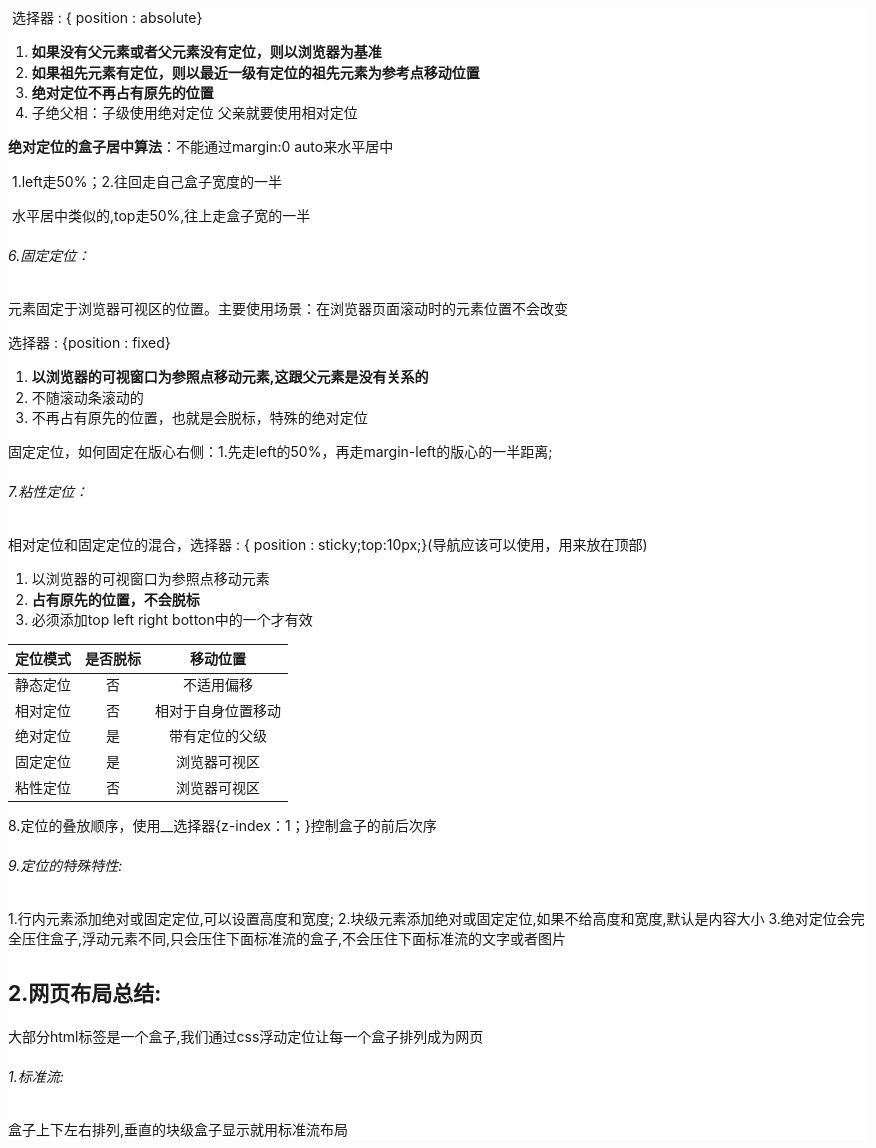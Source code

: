 ​		选择器 :   { position : absolute}

1) <strong>如果没有父元素或者父元素没有定位，则以浏览器为基准</strong>
2) <strong>如果祖先元素有定位，则以最近一级有定位的祖先元素为参考点移动位置</strong>
3) <strong>绝对定位不再占有原先的位置</strong>
4) 子绝父相：子级使用绝对定位 父亲就要使用相对定位

**绝对定位的盒子居中算法**：不能通过margin:0 auto来水平居中

​		1.left走50%；2.往回走自己盒子宽度的一半

​		水平居中类似的,top走50%,往上走盒子宽的一半

###### 6.固定定位：
元素固定于浏览器可视区的位置。主要使用场景：在浏览器页面滚动时的元素位置不会改变

选择器 :   {position : fixed}

1) <strong>以浏览器的可视窗口为参照点移动元素,这跟父元素是没有关系的</strong>
2) 不随滚动条滚动的
3) 不再占有原先的位置，也就是会脱标，特殊的绝对定位

固定定位，如何固定在版心右侧：1.先走left的50%，再走margin-left的版心的一半距离;

###### 7.粘性定位：
相对定位和固定定位的混合，选择器 :   { position : sticky;top:10px;}(导航应该可以使用，用来放在顶部)

1) 以浏览器的可视窗口为参照点移动元素
2) **占有原先的位置，不会脱标**
3) 必须添加top left right botton中的一个才有效

| 定位模式 | 是否脱标 |      移动位置      |
| :------: | :------: | :----------------: |
| 静态定位 |    否    |     不适用偏移     |
| 相对定位 |    否    | 相对于自身位置移动 |
| 绝对定位 |    是    |   带有定位的父级   |
| 固定定位 |    是    |    浏览器可视区    |
| 粘性定位 |    否    |    浏览器可视区    |
8.定位的叠放顺序，使用__选择器{z-index：1；}控制盒子的前后次序

###### 9.定位的特殊特性:

  1.行内元素添加绝对或固定定位,可以设置高度和宽度;
  2.块级元素添加绝对或固定定位,如果不给高度和宽度,默认是内容大小
  3.绝对定位会完全压住盒子,浮动元素不同,只会压住下面标准流的盒子,不会压住下面标准流的文字或者图片

## 2.网页布局总结:

大部分html标签是一个盒子,我们通过css浮动定位让每一个盒子排列成为网页

###### 1.标准流:
盒子上下左右排列,垂直的块级盒子显示就用标准流布局
